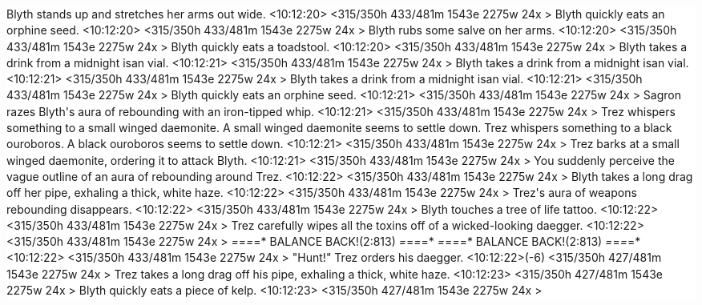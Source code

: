 Blyth stands up and stretches her arms out wide.
<10:12:20>
<315/350h 433/481m 1543e 2275w 24x <e->> 
Blyth quickly eats an orphine seed.
<10:12:20>
<315/350h 433/481m 1543e 2275w 24x <e->> 
Blyth rubs some salve on her arms.
<10:12:20>
<315/350h 433/481m 1543e 2275w 24x <e->> 
Blyth quickly eats a toadstool.
<10:12:20>
<315/350h 433/481m 1543e 2275w 24x <e->> 
Blyth takes a drink from a midnight isan vial.
<10:12:21>
<315/350h 433/481m 1543e 2275w 24x <e->> 
Blyth takes a drink from a midnight isan vial.
<10:12:21>
<315/350h 433/481m 1543e 2275w 24x <e->> 
Blyth takes a drink from a midnight isan vial.
<10:12:21>
<315/350h 433/481m 1543e 2275w 24x <e->> 
Blyth quickly eats an orphine seed.
<10:12:21>
<315/350h 433/481m 1543e 2275w 24x <e->> 
Sagron razes Blyth's aura of rebounding with an iron-tipped whip.
<10:12:21>
<315/350h 433/481m 1543e 2275w 24x <e->> 
Trez whispers something to a small winged daemonite.
A small winged daemonite seems to settle down.
Trez whispers something to a black ouroboros.
A black ouroboros seems to settle down.
<10:12:21>
<315/350h 433/481m 1543e 2275w 24x <e->> 
Trez barks at a small winged daemonite, ordering it to attack Blyth.
<10:12:21>
<315/350h 433/481m 1543e 2275w 24x <e->> 
You suddenly perceive the vague outline of an aura of rebounding around Trez.
<10:12:22>
<315/350h 433/481m 1543e 2275w 24x <e->> 
Blyth takes a long drag off her pipe, exhaling a thick, white haze.
<10:12:22>
<315/350h 433/481m 1543e 2275w 24x <e->> 
Trez's aura of weapons rebounding disappears.
<10:12:22>
<315/350h 433/481m 1543e 2275w 24x <e->> 
Blyth touches a tree of life tattoo.
<10:12:22>
<315/350h 433/481m 1543e 2275w 24x <e->> 
Trez carefully wipes all the toxins off of a wicked-looking daegger.
<10:12:22>
<315/350h 433/481m 1543e 2275w 24x <e->> 
*=*=*=*=* BALANCE BACK!(2:813) *=*=*=*=*
*=*=*=*=* BALANCE BACK!(2:813) *=*=*=*=*
<10:12:22>
<315/350h 433/481m 1543e 2275w 24x <eb>> 
"Hunt!" Trez orders his daegger.
<10:12:22>(-6)
<315/350h 427/481m 1543e 2275w 24x <eb>> 
Trez takes a long drag off his pipe, exhaling a thick, white haze.
<10:12:23>
<315/350h 427/481m 1543e 2275w 24x <eb>> 
Blyth quickly eats a piece of kelp.
<10:12:23>
<315/350h 427/481m 1543e 2275w 24x <eb>> 